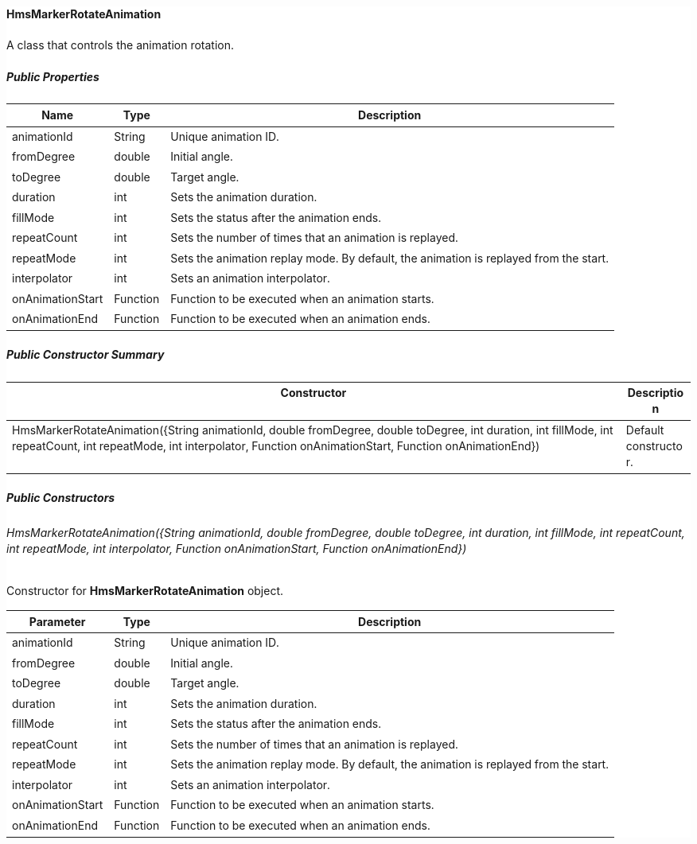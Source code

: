 #### HmsMarkerRotateAnimation

A class that controls the animation rotation.

##### Public Properties

| Name             | Type     | Description                                                  |
| ---------------- | -------- | ------------------------------------------------------------ |
| animationId      | String   | Unique animation ID.                                         |
| fromDegree       | double   | Initial angle.                                               |
| toDegree         | double   | Target angle.                                                |
| duration         | int      | Sets the animation duration.                                 |
| fillMode         | int      | Sets the status after the animation ends.                    |
| repeatCount      | int      | Sets the number of times that an animation is replayed.      |
| repeatMode       | int      | Sets the animation replay mode. By default, the animation is replayed from the start. |
| interpolator     | int      | Sets an animation interpolator.                              |
| onAnimationStart | Function | Function to be executed when an animation starts.             |
| onAnimationEnd   | Function | Function to be executed when an animation ends.               |

##### Public Constructor Summary

| Constructor                                                  | Description          |
| ------------------------------------------------------------ | -------------------- |
| HmsMarkerRotateAnimation({String animationId, double fromDegree, double toDegree, int duration, int fillMode, int repeatCount, int repeatMode, int interpolator, Function onAnimationStart, Function onAnimationEnd}) | Default constructor. |

##### Public Constructors

###### HmsMarkerRotateAnimation({String animationId, double fromDegree, double toDegree, int duration, int fillMode, int repeatCount, int repeatMode, int interpolator, Function onAnimationStart, Function onAnimationEnd})

Constructor for **HmsMarkerRotateAnimation** object. 

| Parameter        | Type     | Description                                                  |
| ---------------- | -------- | ------------------------------------------------------------ |
| animationId      | String   | Unique animation ID.                                         |
| fromDegree       | double   | Initial angle.                                               |
| toDegree         | double   | Target angle.                                                |
| duration         | int      | Sets the animation duration.                                 |
| fillMode         | int      | Sets the status after the animation ends.                    |
| repeatCount      | int      | Sets the number of times that an animation is replayed.      |
| repeatMode       | int      | Sets the animation replay mode. By default, the animation is replayed from the start. |
| interpolator     | int      | Sets an animation interpolator.                              |
| onAnimationStart | Function | Function to be executed when an animation starts.             |
| onAnimationEnd   | Function | Function to be executed when an animation ends.               |
